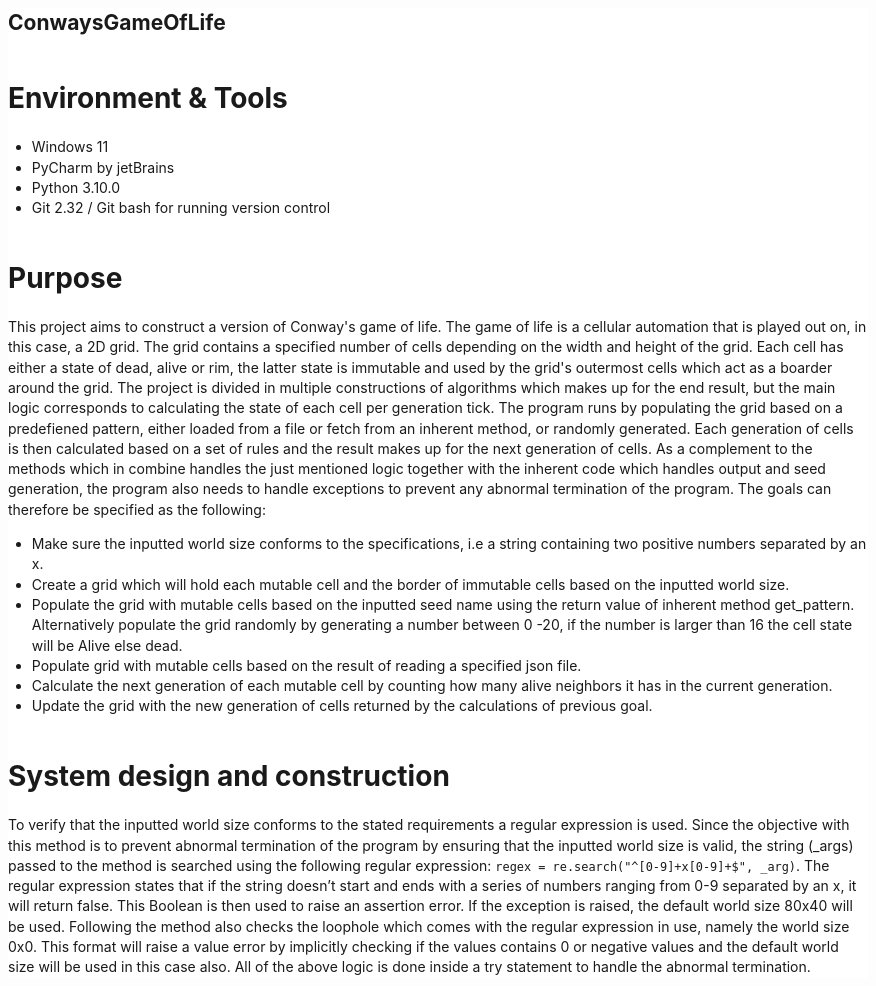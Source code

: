 ## ConwaysGameOfLife

# Environment & Tools
* Windows 11
* PyCharm by jetBrains
* Python 3.10.0
* Git 2.32 / Git bash for running version control

# Purpose
This project aims to construct a version of Conway's game of life. The game of life is a cellular automation that is played out on, in this case, a 2D grid.
The grid contains a specified number of cells depending on the width and height of the grid. Each cell has either a state of dead, alive or
rim, the latter state is immutable and used by the grid's outermost cells which act as a boarder around the grid. The project is divided in multiple constructions of
algorithms which makes up for the end result, but the main logic corresponds to calculating the state of each cell per generation tick. The program runs by populating the grid based on a predefiened pattern, either loaded from a file or fetch from an inherent method, or randomly generated. Each generation of cells is then calculated based on a set of rules and the result makes up for the next generation of cells. As a complement to the methods which in combine handles the just mentioned logic together with the inherent code which handles output and seed generation, the program also needs to handle exceptions to prevent any abnormal termination of the program.
The goals can therefore be specified as the following:
* Make sure the inputted world size conforms to the specifications, i.e a string containing two positive numbers separated by an x.
* Create a grid which will hold each mutable cell and the border of immutable cells based on the inputted world size.
* Populate the grid with mutable cells based on the inputted seed name using the return value of inherent method get_pattern. Alternatively populate the grid randomly by generating a number between 0 -20, if the number is larger than 16 the cell state will be Alive else dead.
* Populate grid with mutable cells based on the result of reading a specified json file.
* Calculate the next generation of each mutable cell by counting how many alive neighbors it has in the current generation.
* Update the grid with the new generation of cells returned by the calculations of previous goal.


# System design and construction
To verify that the inputted world size conforms to the stated requirements a regular expression is used. Since the objective with this method is to prevent abnormal termination of the program by ensuring that the inputted world size is valid, the string (_args) passed to the method is searched using the following regular expression:
`regex = re.search("^[0-9]+x[0-9]+$", _arg)`.  The regular expression states that if the string doesn’t start and ends with a series of numbers ranging from 0-9 separated by an x, it will return false. This Boolean is then used to raise an assertion error. If the exception is raised, the default world size 80x40 will be used. 
Following the method also checks the loophole which comes with the regular expression in use, namely the world size 0x0. This format will raise a value error by implicitly checking if the values contains 0 or negative values and the default world size will be used in this case also. All of the above logic is done inside a try statement to handle the abnormal termination.
